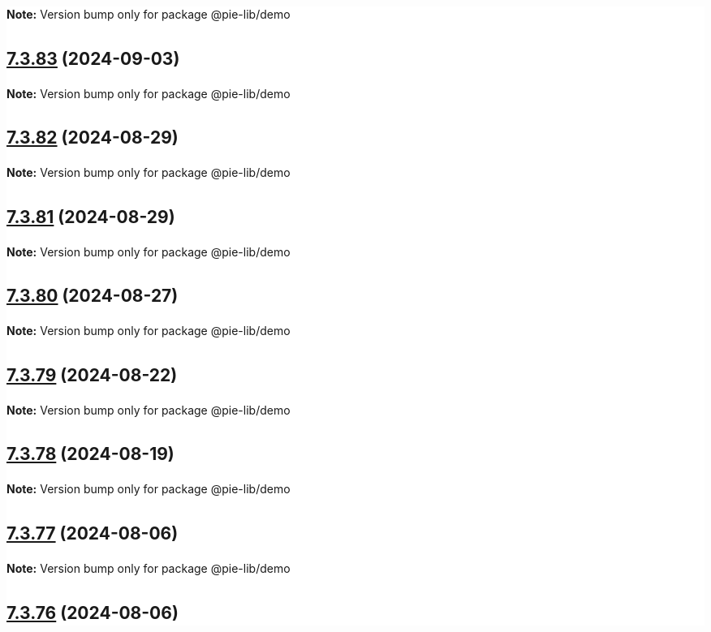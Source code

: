 **Note:** Version bump only for package @pie-lib/demo





## [7.3.83](https://github.com/pie-framework/pie-lib/compare/@pie-lib/demo@7.3.82...@pie-lib/demo@7.3.83) (2024-09-03)

**Note:** Version bump only for package @pie-lib/demo





## [7.3.82](https://github.com/pie-framework/pie-lib/compare/@pie-lib/demo@7.3.81...@pie-lib/demo@7.3.82) (2024-08-29)

**Note:** Version bump only for package @pie-lib/demo





## [7.3.81](https://github.com/pie-framework/pie-lib/compare/@pie-lib/demo@7.3.80...@pie-lib/demo@7.3.81) (2024-08-29)

**Note:** Version bump only for package @pie-lib/demo





## [7.3.80](https://github.com/pie-framework/pie-lib/compare/@pie-lib/demo@7.3.79...@pie-lib/demo@7.3.80) (2024-08-27)

**Note:** Version bump only for package @pie-lib/demo





## [7.3.79](https://github.com/pie-framework/pie-lib/compare/@pie-lib/demo@7.3.78...@pie-lib/demo@7.3.79) (2024-08-22)

**Note:** Version bump only for package @pie-lib/demo

## [7.3.78](https://github.com/pie-framework/pie-lib/compare/@pie-lib/demo@7.3.77...@pie-lib/demo@7.3.78) (2024-08-19)

**Note:** Version bump only for package @pie-lib/demo

## [7.3.77](https://github.com/pie-framework/pie-lib/compare/@pie-lib/demo@7.3.76...@pie-lib/demo@7.3.77) (2024-08-06)

**Note:** Version bump only for package @pie-lib/demo

## [7.3.76](https://github.com/pie-framework/pie-lib/compare/@pie-lib/demo@7.3.75...@pie-lib/demo@7.3.76) (2024-08-06)
